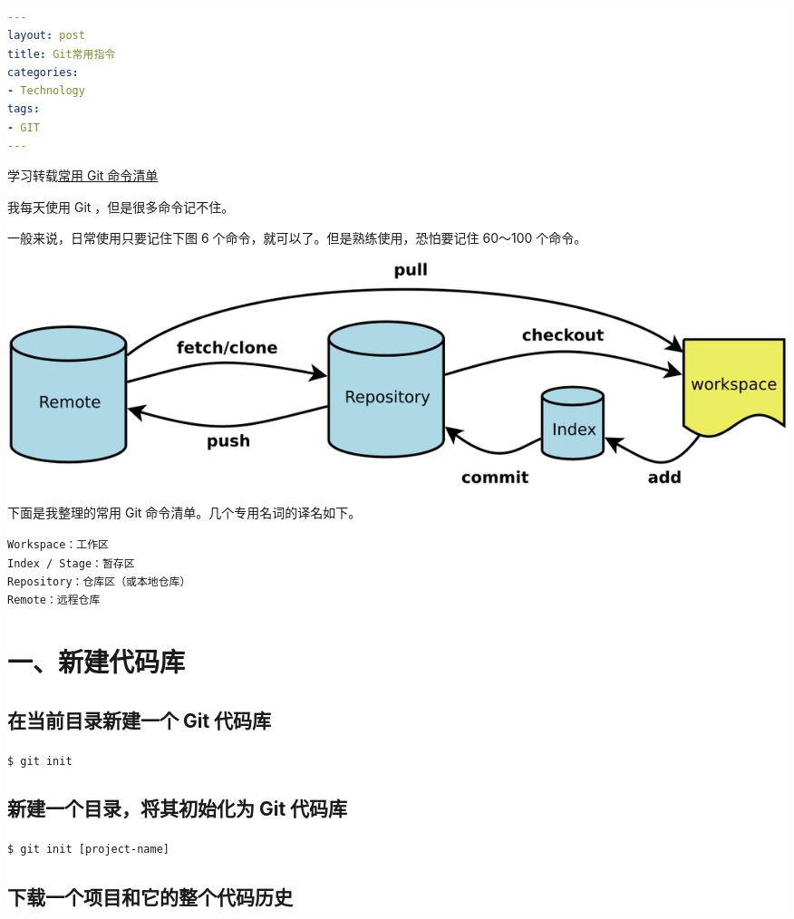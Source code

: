 ```yaml
---
layout: post
title: Git常用指令
categories:
- Technology
tags:
- GIT
---
```


学习转载[常用 Git 命令清单
](http://www.techweb.com.cn/network/system/2015-12-10/2239233.shtml)


我每天使用 Git ，但是很多命令记不住。

一般来说，日常使用只要记住下图 6 个命令，就可以了。但是熟练使用，恐怕要记住 60～100 个命令。

<img src="/images/git-repo.png" alt="GIT repo commands" width="100%" height="100%" />

下面是我整理的常用 Git 命令清单。几个专用名词的译名如下。

    Workspace：工作区
    Index / Stage：暂存区
    Repository：仓库区（或本地仓库）
    Remote：远程仓库

# 一、新建代码库

## 在当前目录新建一个 Git 代码库

    $ git init

## 新建一个目录，将其初始化为 Git 代码库

    $ git init [project-name]

## 下载一个项目和它的整个代码历史
